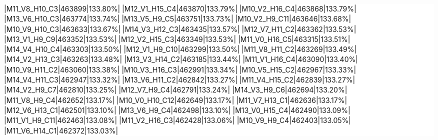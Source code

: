 |M11_V8_H10_C3|463899|133.80%|
|M12_V1_H15_C4|463870|133.79%|
|M10_V2_H16_C4|463868|133.79%|
|M13_V6_H10_C3|463774|133.74%|
|M13_V5_H9_C5|463751|133.73%|
|M10_V2_H9_C11|463646|133.68%|
|M10_V9_H10_C3|463633|133.67%|
|M14_V3_H12_C3|463435|133.57%|
|M12_V7_H11_C2|463362|133.53%|
|M13_V1_H9_C9|463352|133.53%|
|M12_V2_H15_C3|463349|133.53%|
|M11_V0_H16_C5|463315|133.51%|
|M14_V4_H10_C4|463303|133.50%|
|M12_V1_H9_C10|463299|133.50%|
|M11_V8_H11_C2|463269|133.49%|
|M14_V2_H13_C3|463263|133.48%|
|M13_V3_H14_C2|463185|133.44%|
|M11_V1_H16_C4|463090|133.40%|
|M10_V9_H11_C2|463060|133.38%|
|M10_V3_H16_C3|462991|133.34%|
|M10_V5_H15_C2|462967|133.33%|
|M14_V4_H11_C3|462947|133.32%|
|M13_V6_H11_C2|462842|133.27%|
|M11_V4_H15_C2|462839|133.27%|
|M14_V2_H9_C7|462810|133.25%|
|M12_V7_H9_C4|462791|133.24%|
|M14_V3_H9_C6|462694|133.20%|
|M11_V8_H9_C4|462652|133.17%|
|M10_V0_H10_C12|462649|133.17%|
|M11_V7_H13_C1|462636|133.17%|
|M12_V6_H13_C1|462501|133.10%|
|M13_V6_H9_C4|462498|133.10%|
|M13_V0_H15_C4|462490|133.09%|
|M11_V1_H9_C11|462463|133.08%|
|M11_V2_H16_C3|462428|133.06%|
|M10_V9_H9_C4|462403|133.05%|
|M11_V6_H14_C1|462372|133.03%|